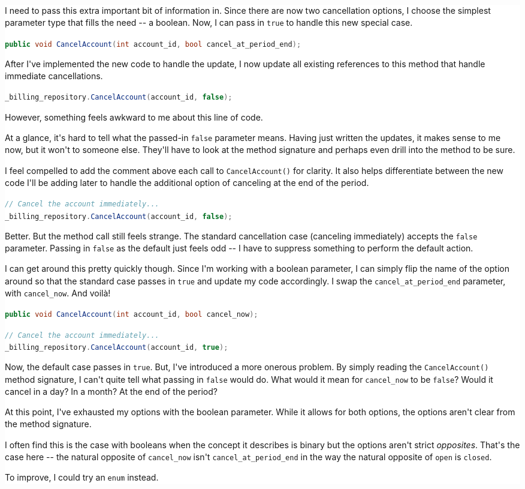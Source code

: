 I need to pass this extra important bit of information in. Since there are now two cancellation options, I choose the simplest parameter type that fills the need -- a boolean. Now, I can pass in `true` to handle this new special case.

```C#
public void CancelAccount(int account_id, bool cancel_at_period_end);
```

After I've implemented the new code to handle the update, I now update all existing references to this method that handle immediate cancellations. 

```C#
_billing_repository.CancelAccount(account_id, false);
```

However, something feels awkward to me about this line of code.

At a glance, it's hard to tell what the passed-in `false` parameter means. Having just written the updates, it makes sense to me now, but it won't to someone else. They'll have to look at the method signature and perhaps even drill into the method to be sure. 

I feel compelled to add the comment above each call to `CancelAccount()` for clarity.  It also helps differentiate between the new code I'll be adding later to handle the additional option of canceling at the end of the period.

```C#
// Cancel the account immediately...
_billing_repository.CancelAccount(account_id, false);
```

Better. But the method call still feels strange. The standard cancellation case (canceling immediately) accepts the `false` parameter. Passing in `false` as the default just feels odd -- I have to suppress something to perform the default action.

I can get around this pretty quickly though. Since I'm working with a boolean parameter, I can simply flip the name of the option around so that the standard case passes in `true` and update my code accordingly. I swap the `cancel_at_period_end` parameter, with `cancel_now`. And voilà!

```C#
public void CancelAccount(int account_id, bool cancel_now);
```

```C#
// Cancel the account immediately...
_billing_repository.CancelAccount(account_id, true);
```

Now, the default case passes in `true`. But, I've introduced a more onerous problem. By simply reading the `CancelAccount()` method signature, I can't quite tell what passing in `false` would do. What would it mean for `cancel_now` to be `false`? Would it cancel in a day? In a month? At the end of the period? 

At this point, I've exhausted my options with the boolean parameter. While it allows for both options, the options aren't clear from the method signature.

I often find this is the case with booleans when the concept it describes is binary but the options aren't strict _opposites_. That's the case here -- the natural opposite of `cancel_now` isn't `cancel_at_period_end` in the way the natural opposite of `open` is `closed`.

To improve, I could try an `enum` instead.
